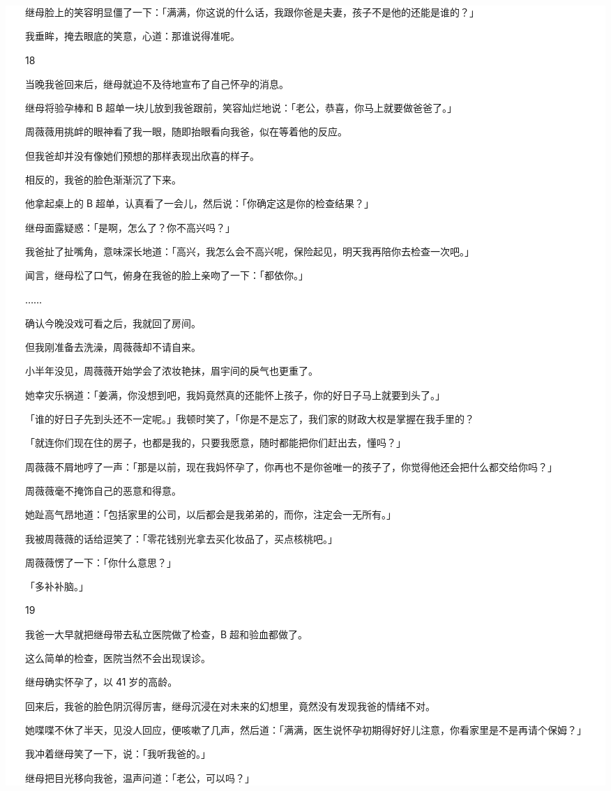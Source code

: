 &emsp;&emsp;继母脸上的笑容明显僵了一下：「满满，你这说的什么话，我跟你爸是夫妻，孩子不是他的还能是谁的？」  
  
&emsp;&emsp;我垂眸，掩去眼底的笑意，心道：那谁说得准呢。  
  
&emsp;&emsp;18  
  
&emsp;&emsp;当晚我爸回来后，继母就迫不及待地宣布了自己怀孕的消息。  
  
&emsp;&emsp;继母将验孕棒和 B 超单一块儿放到我爸跟前，笑容灿烂地说：「老公，恭喜，你马上就要做爸爸了。」  
  
&emsp;&emsp;周薇薇用挑衅的眼神看了我一眼，随即抬眼看向我爸，似在等着他的反应。  
  
&emsp;&emsp;但我爸却并没有像她们预想的那样表现出欣喜的样子。  
  
&emsp;&emsp;相反的，我爸的脸色渐渐沉了下来。  
  
&emsp;&emsp;他拿起桌上的 B 超单，认真看了一会儿，然后说：「你确定这是你的检查结果？」  
  
&emsp;&emsp;继母面露疑惑：「是啊，怎么了？你不高兴吗？」  
  
&emsp;&emsp;我爸扯了扯嘴角，意味深长地道：「高兴，我怎么会不高兴呢，保险起见，明天我再陪你去检查一次吧。」  
  
&emsp;&emsp;闻言，继母松了口气，俯身在我爸的脸上亲吻了一下：「都依你。」  
  
&emsp;&emsp;……  
  
&emsp;&emsp;确认今晚没戏可看之后，我就回了房间。  
  
&emsp;&emsp;但我刚准备去洗澡，周薇薇却不请自来。  
  
&emsp;&emsp;小半年没见，周薇薇开始学会了浓妆艳抹，眉宇间的戾气也更重了。  
  
&emsp;&emsp;她幸灾乐祸道：「姜满，你没想到吧，我妈竟然真的还能怀上孩子，你的好日子马上就要到头了。」  
  
&emsp;&emsp;「谁的好日子先到头还不一定呢。」我顿时笑了，「你是不是忘了，我们家的财政大权是掌握在我手里的？  
  
&emsp;&emsp;「就连你们现在住的房子，也都是我的，只要我愿意，随时都能把你们赶出去，懂吗？」  
  
&emsp;&emsp;周薇薇不屑地哼了一声：「那是以前，现在我妈怀孕了，你再也不是你爸唯一的孩子了，你觉得他还会把什么都交给你吗？」  
  
&emsp;&emsp;周薇薇毫不掩饰自己的恶意和得意。  
  
&emsp;&emsp;她趾高气昂地道：「包括家里的公司，以后都会是我弟弟的，而你，注定会一无所有。」  
  
&emsp;&emsp;我被周薇薇的话给逗笑了：「零花钱别光拿去买化妆品了，买点核桃吧。」  
  
&emsp;&emsp;周薇薇愣了一下：「你什么意思？」  
  
&emsp;&emsp;「多补补脑。」  
  
&emsp;&emsp;19  
  
&emsp;&emsp;我爸一大早就把继母带去私立医院做了检查，B 超和验血都做了。  
  
&emsp;&emsp;这么简单的检查，医院当然不会出现误诊。  
  
&emsp;&emsp;继母确实怀孕了，以 41 岁的高龄。  
  
&emsp;&emsp;回来后，我爸的脸色阴沉得厉害，继母沉浸在对未来的幻想里，竟然没有发现我爸的情绪不对。  
  
&emsp;&emsp;她喋喋不休了半天，见没人回应，便咳嗽了几声，然后道：「满满，医生说怀孕初期得好好儿注意，你看家里是不是再请个保姆？」  
  
&emsp;&emsp;我冲着继母笑了一下，说：「我听我爸的。」  
  
&emsp;&emsp;继母把目光移向我爸，温声问道：「老公，可以吗？」  
  